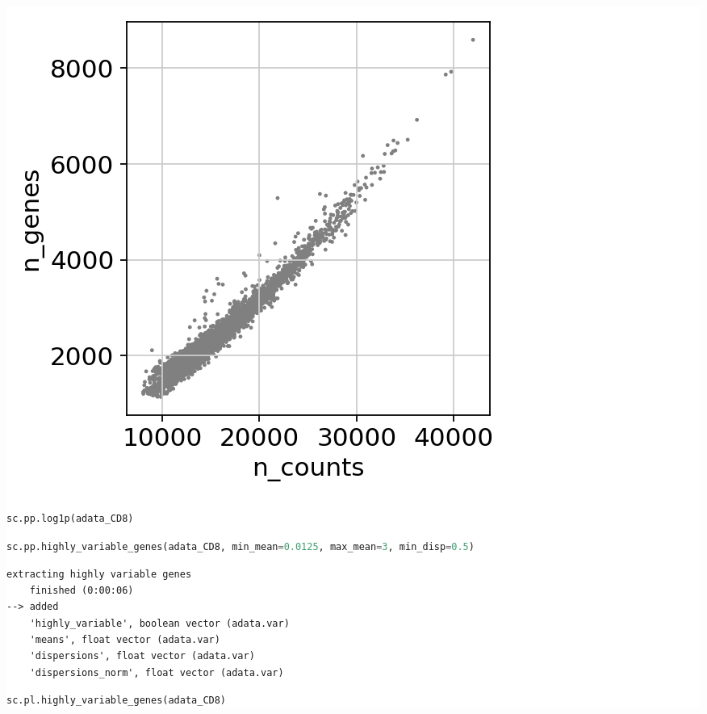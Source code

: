 

![png](output_63_1.png)



```python
sc.pp.log1p(adata_CD8)
```


```python
sc.pp.highly_variable_genes(adata_CD8, min_mean=0.0125, max_mean=3, min_disp=0.5)
```

    extracting highly variable genes
        finished (0:00:06)
    --> added
        'highly_variable', boolean vector (adata.var)
        'means', float vector (adata.var)
        'dispersions', float vector (adata.var)
        'dispersions_norm', float vector (adata.var)



```python
sc.pl.highly_variable_genes(adata_CD8)
```
